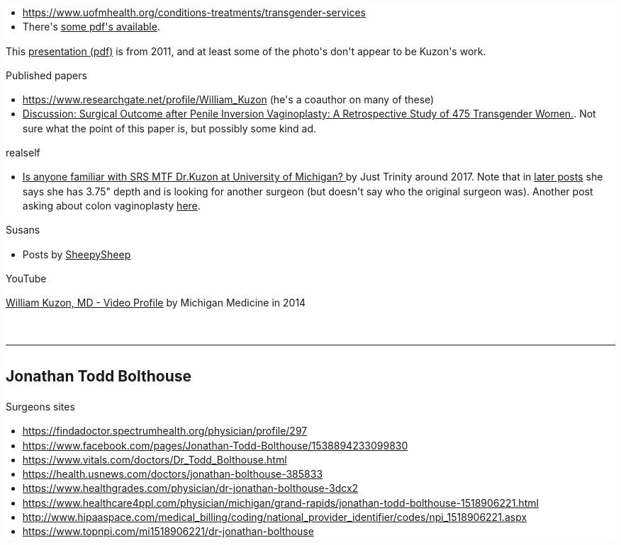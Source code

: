 * https://www.uofmhealth.org/conditions-treatments/transgender-services
* There's [some pdf's available](http://careguides.med.umich.edu/collection?collection=Plastic%20Surgery%20-%20Gender%20Confirmation%20Surgery&returnPath=plastic_surgery&returnLabel=Back%20to%20Plastic%20Surgery%20Page&title_op=contains&title=&field_keywords_value_op=contains&field_keywords_value=&field_umhs_department_tid_op=or&field_umhs_department_tid=Plastic%20Surgery&field_subjects_tid_op=or&field_subjects_tid=Gender%20Confirmation%20Surgery&field_document_type_tid_op=or&field_population_tid_op=or&field_languages_tid_op=or&field_format_tid=All&field_external_site_approved_value=All&field_cover_sheet_value=All&field_notes_value_op=contains&field_notes_value=&sort_by=title&sort_order=ASC).

This [presentation (pdf)](http://ispan.org/convention/program/2011/Saturday/General%20Session%20I/0910%20Fundamentals%20of%20Gender%20Reassignment_Kuzon.pdf) is from 2011, and at least some of the photo's don't appear to be Kuzon's work.

Published papers

* https://www.researchgate.net/profile/William_Kuzon (he's a coauthor on many of these)
* [Discussion: Surgical Outcome after Penile Inversion Vaginoplasty: A Retrospective Study of 475 Transgender Women.](https://www.ncbi.nlm.nih.gov/pubmed/27782993). Not sure what the point of this paper is, but possibly some kind ad.

realself

* [Is anyone familiar with SRS MTF Dr.Kuzon at University of Michigan? ](https://www.realself.com/forum/familiar-srs-mtf-drkuzon-university-michigan) by Just Trinity around 2017. Note that in [later posts](https://www.realself.com/question/detroit-mi-depth-achieved-skin-graft-penile-inversion-mtf) she says she has 3.75" depth and is looking for another surgeon (but doesn't say who the original surgeon was). Another post asking about colon vaginoplasty [here](https://www.realself.com/question/detroit-mi-list-doctors-sigmoid-colon-technique-revision-after-srs).

Susans

* Posts by [SheepySheep](https://www.susans.org/forums/index.php?action=profile;area=showposts;u=41830)

YouTube

[William Kuzon, MD - Video Profile](https://www.youtube.com/watch?v=jH1a1tkHKuM) by Michigan Medicine in 2014

<br />

---

## Jonathan Todd Bolthouse

Surgeons sites

* https://findadoctor.spectrumhealth.org/physician/profile/297
* https://www.facebook.com/pages/Jonathan-Todd-Bolthouse/1538894233099830
* https://www.vitals.com/doctors/Dr_Todd_Bolthouse.html
* https://health.usnews.com/doctors/jonathan-bolthouse-385833
* https://www.healthgrades.com/physician/dr-jonathan-bolthouse-3dcx2
* https://www.healthcare4ppl.com/physician/michigan/grand-rapids/jonathan-todd-bolthouse-1518906221.html
* http://www.hipaaspace.com/medical_billing/coding/national_provider_identifier/codes/npi_1518906221.aspx
* https://www.topnpi.com/mi1518906221/dr-jonathan-bolthouse
